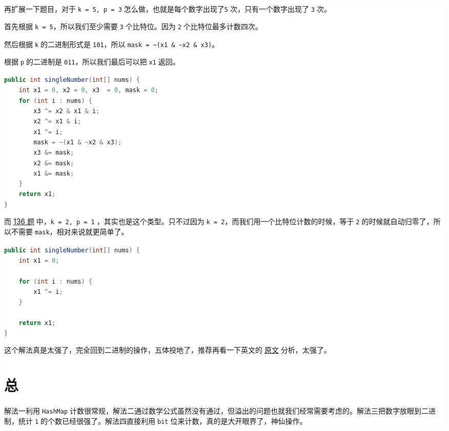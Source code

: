 再扩展一下题目，对于 `k = 5, p = 3` 怎么做，也就是每个数字出现了`5` 次，只有一个数字出现了 `3` 次。

首先根据 `k = 5`，所以我们至少需要 `3` 个比特位。因为 `2` 个比特位最多计数四次。

然后根据 `k` 的二进制形式是 `101`，所以 `mask = ~(x1 & ~x2 & x3)`。

根据 `p` 的二进制是 `011`，所以我们最后可以把 `x1` 返回。

```java
public int singleNumber(int[] nums) {
    int x1 = 0, x2 = 0, x3  = 0, mask = 0;
    for (int i : nums) {
        x3 ^= x2 & x1 & i;
        x2 ^= x1 & i;
        x1 ^= i;
        mask = ~(x1 & ~x2 & x3);
        x3 &= mask;
        x2 &= mask;
        x1 &= mask;
    }
    return x1;  
}
```

而 [136 题](https://leetcode.wang/leetcode-136-Single-Number.html) 中，`k = 2, p = 1` ，其实也是这个类型。只不过因为 `k = 2`，而我们用一个比特位计数的时候，等于 `2` 的时候就自动归零了，所以不需要 `mask`，相对来说就更简单了。

```java
public int singleNumber(int[] nums) {
    int x1 = 0;

    for (int i : nums) {
        x1 ^= i;
    }

    return x1;
}
```

这个解法真是太强了，完全回到二进制的操作，五体投地了，推荐再看一下英文的 [原文](https://leetcode.com/problems/single-number-ii/discuss/43295/Detailed-explanation-and-generalization-of-the-bitwise-operation-method-for-single-numbers) 分析，太强了。

# 总

解法一利用 `HashMap` 计数很常规，解法二通过数学公式虽然没有通过，但溢出的问题也就我们经常需要考虑的。解法三把数字放眼到二进制，统计 `1` 的个数已经很强了。解法四直接利用 `bit` 位来计数，真的是大开眼界了，神仙操作。
